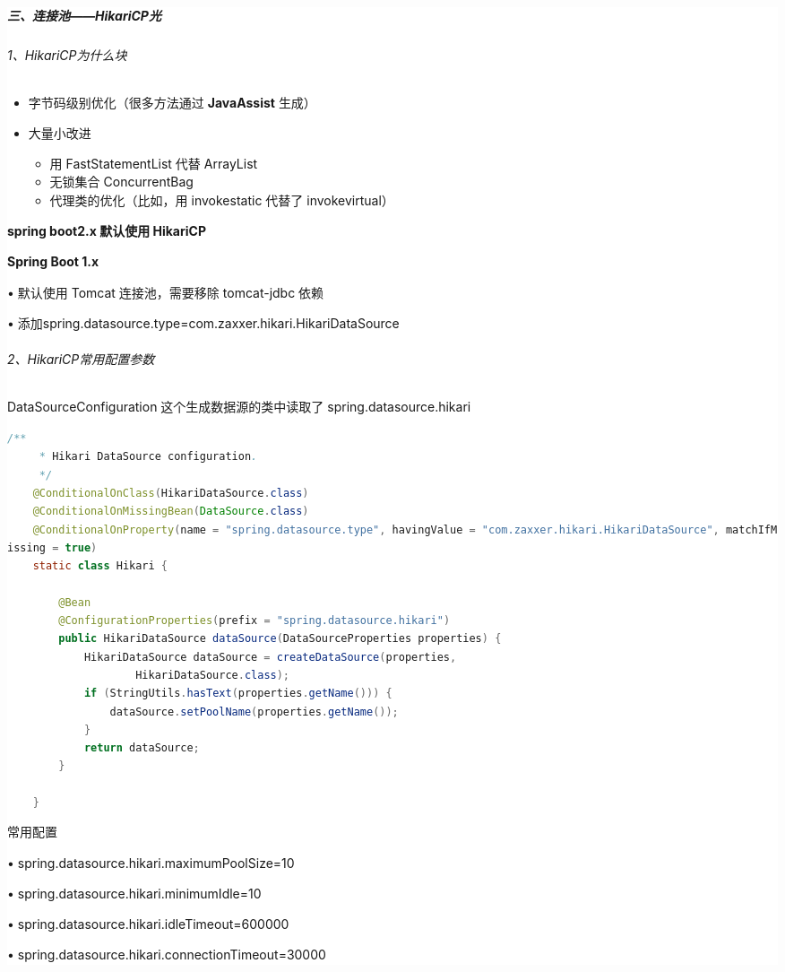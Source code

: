 

##### 三、连接池——HikariCP光

###### 1、HikariCP为什么块

- 字节码级别优化（很多⽅法通过 **JavaAssist** ⽣成）

- ⼤量⼩改进
  - ⽤ FastStatementList 代替 ArrayList
  - ⽆锁集合 ConcurrentBag
  - 代理类的优化（⽐如，⽤ invokestatic 代替了 invokevirtual）

**spring boot2.x 默认使用 HikariCP**

**Spring Boot 1.x** 

• 默认使⽤ Tomcat 连接池，需要移除 tomcat-jdbc 依赖

• 添加spring.datasource.type=com.zaxxer.hikari.HikariDataSource

###### 2、HikariCP常用配置参数

DataSourceConfiguration 这个生成数据源的类中读取了  spring.datasource.hikari

```java
/**
	 * Hikari DataSource configuration.
	 */
	@ConditionalOnClass(HikariDataSource.class)
	@ConditionalOnMissingBean(DataSource.class)
	@ConditionalOnProperty(name = "spring.datasource.type", havingValue = "com.zaxxer.hikari.HikariDataSource", matchIfMissing = true)
	static class Hikari {

		@Bean
		@ConfigurationProperties(prefix = "spring.datasource.hikari")
		public HikariDataSource dataSource(DataSourceProperties properties) {
			HikariDataSource dataSource = createDataSource(properties,
					HikariDataSource.class);
			if (StringUtils.hasText(properties.getName())) {
				dataSource.setPoolName(properties.getName());
			}
			return dataSource;
		}

	}
```

常⽤配置

• spring.datasource.hikari.maximumPoolSize=10

• spring.datasource.hikari.minimumIdle=10

• spring.datasource.hikari.idleTimeout=600000

• spring.datasource.hikari.connectionTimeout=30000
